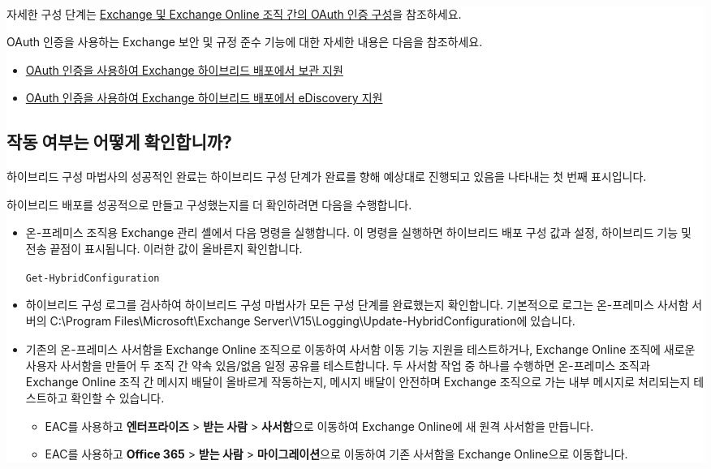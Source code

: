 자세한 구성 단계는 [Exchange 및 Exchange Online 조직 간의 OAuth 인증 구성](https://technet.microsoft.com/ko-kr/library/dn594521\(v=exchg.150\))을 참조하세요.

OAuth 인증을 사용하는 Exchange 보안 및 규정 준수 기능에 대한 자세한 내용은 다음을 참조하세요.

  - [OAuth 인증을 사용하여 Exchange 하이브리드 배포에서 보관 지원](https://technet.microsoft.com/ko-kr/library/dn689104\(v=exchg.150\))

  - [OAuth 인증을 사용하여 Exchange 하이브리드 배포에서 eDiscovery 지원](https://technet.microsoft.com/ko-kr/library/dn497703\(v=exchg.150\))

## 작동 여부는 어떻게 확인합니까?

하이브리드 구성 마법사의 성공적인 완료는 하이브리드 구성 단계가 완료를 향해 예상대로 진행되고 있음을 나타내는 첫 번째 표시입니다.

하이브리드 배포를 성공적으로 만들고 구성했는지를 더 확인하려면 다음을 수행합니다.

  - 온-프레미스 조직용 Exchange 관리 셸에서 다음 명령을 실행합니다. 이 명령을 실행하면 하이브리드 배포 구성 값과 설정, 하이브리드 기능 및 전송 끝점이 표시됩니다. 이러한 값이 올바른지 확인합니다.
    
        Get-HybridConfiguration

  - 하이브리드 구성 로그를 검사하여 하이브리드 구성 마법사가 모든 구성 단계를 완료했는지 확인합니다. 기본적으로 로그는 온-프레미스 사서함 서버의 C:\\Program Files\\Microsoft\\Exchange Server\\V15\\Logging\\Update-HybridConfiguration에 있습니다.

  - 기존의 온-프레미스 사서함을 Exchange Online 조직으로 이동하여 사서함 이동 기능 지원을 테스트하거나, Exchange Online 조직에 새로운 사용자 사서함을 만들어 두 조직 간 약속 있음/없음 일정 공유를 테스트합니다. 두 사서함 작업 중 하나를 수행하면 온-프레미스 조직과 Exchange Online 조직 간 메시지 배달이 올바르게 작동하는지, 메시지 배달이 안전하며 Exchange 조직으로 가는 내부 메시지로 처리되는지 테스트하고 확인할 수 있습니다.
    
      - EAC를 사용하고 **엔터프라이즈** \> **받는 사람** \> **사서함**으로 이동하여 Exchange Online에 새 원격 사서함을 만듭니다.
    
      - EAC를 사용하고 **Office 365** \> **받는 사람** \> **마이그레이션**으로 이동하여 기존 사서함을 Exchange Online으로 이동합니다.

